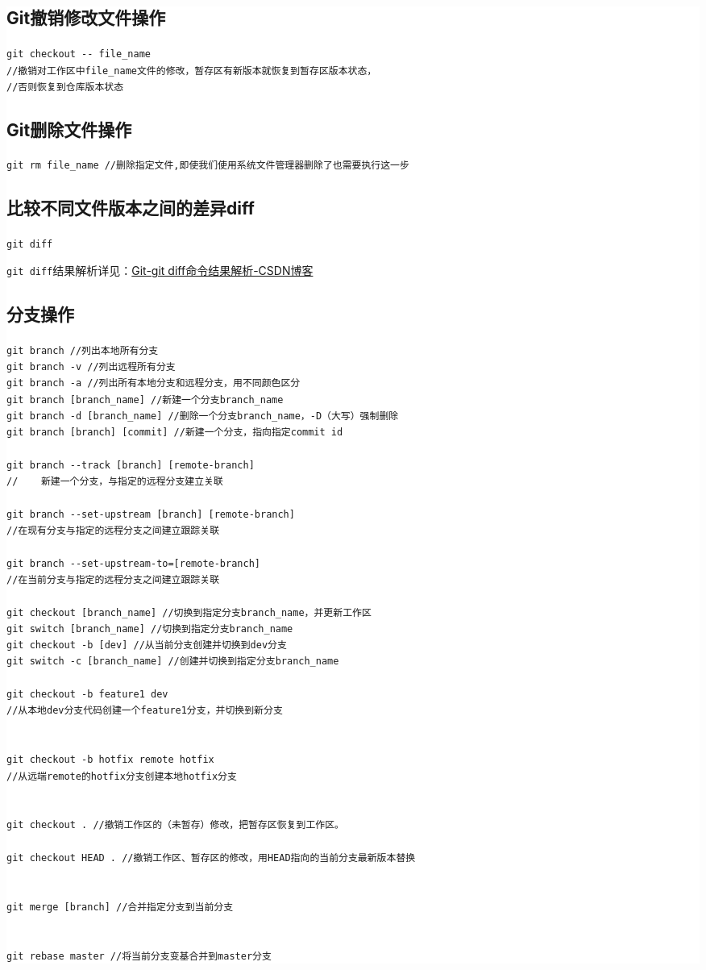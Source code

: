 ## Git撤销修改文件操作

```git
git checkout -- file_name 
//撤销对工作区中file_name文件的修改，暂存区有新版本就恢复到暂存区版本状态，
//否则恢复到仓库版本状态
```

## Git删除文件操作

```git
git rm file_name //删除指定文件,即使我们使用系统文件管理器删除了也需要执行这一步
```

## 比较不同文件版本之间的差异diff

```git
git diff
```

`git diff`结果解析详见：[Git-git diff命令结果解析-CSDN博客](https://blog.csdn.net/CSDN___LYY/article/details/102555882 "Git-git diff命令结果解析-CSDN博客")

## 分支操作

```git
git branch //列出本地所有分支
git branch -v //列出远程所有分支
git branch -a //列出所有本地分支和远程分支，用不同颜色区分
git branch [branch_name] //新建一个分支branch_name
git branch -d [branch_name] //删除一个分支branch_name，-D（大写）强制删除
git branch [branch] [commit] //新建一个分支，指向指定commit id

git branch --track [branch] [remote-branch]
//    新建一个分支，与指定的远程分支建立关联

git branch --set-upstream [branch] [remote-branch]
//在现有分支与指定的远程分支之间建立跟踪关联

git branch --set-upstream-to=[remote-branch]
//在当前分支与指定的远程分支之间建立跟踪关联

git checkout [branch_name] //切换到指定分支branch_name，并更新工作区
git switch [branch_name] //切换到指定分支branch_name
git checkout -b [dev] //从当前分支创建并切换到dev分支
git switch -c [branch_name] //创建并切换到指定分支branch_name

git checkout -b feature1 dev 
//从本地dev分支代码创建一个feature1分支，并切换到新分支


git checkout -b hotfix remote hotfix
//从远端remote的hotfix分支创建本地hotfix分支


git checkout . //撤销工作区的（未暂存）修改，把暂存区恢复到工作区。

git checkout HEAD . //撤销工作区、暂存区的修改，用HEAD指向的当前分支最新版本替换


git merge [branch] //合并指定分支到当前分支


git rebase master //将当前分支变基合并到master分支
```